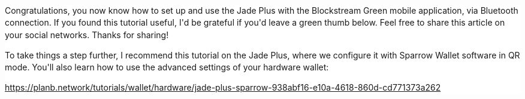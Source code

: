 
Congratulations, you now know how to set up and use the Jade Plus with the Blockstream Green mobile application, via Bluetooth connection. If you found this tutorial useful, I'd be grateful if you'd leave a green thumb below. Feel free to share this article on your social networks. Thanks for sharing!

To take things a step further, I recommend this tutorial on the Jade Plus, where we configure it with Sparrow Wallet software in QR mode. You'll also learn how to use the advanced settings of your hardware wallet:

https://planb.network/tutorials/wallet/hardware/jade-plus-sparrow-938abf16-e10a-4618-860d-cd771373a262